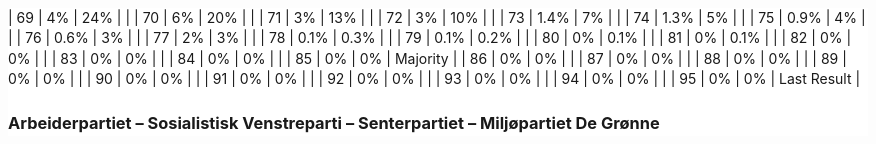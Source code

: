 | 69 | 4% | 24% |  |
| 70 | 6% | 20% |  |
| 71 | 3% | 13% |  |
| 72 | 3% | 10% |  |
| 73 | 1.4% | 7% |  |
| 74 | 1.3% | 5% |  |
| 75 | 0.9% | 4% |  |
| 76 | 0.6% | 3% |  |
| 77 | 2% | 3% |  |
| 78 | 0.1% | 0.3% |  |
| 79 | 0.1% | 0.2% |  |
| 80 | 0% | 0.1% |  |
| 81 | 0% | 0.1% |  |
| 82 | 0% | 0% |  |
| 83 | 0% | 0% |  |
| 84 | 0% | 0% |  |
| 85 | 0% | 0% | Majority |
| 86 | 0% | 0% |  |
| 87 | 0% | 0% |  |
| 88 | 0% | 0% |  |
| 89 | 0% | 0% |  |
| 90 | 0% | 0% |  |
| 91 | 0% | 0% |  |
| 92 | 0% | 0% |  |
| 93 | 0% | 0% |  |
| 94 | 0% | 0% |  |
| 95 | 0% | 0% | Last Result |

### Arbeiderpartiet – Sosialistisk Venstreparti – Senterpartiet – Miljøpartiet De Grønne
